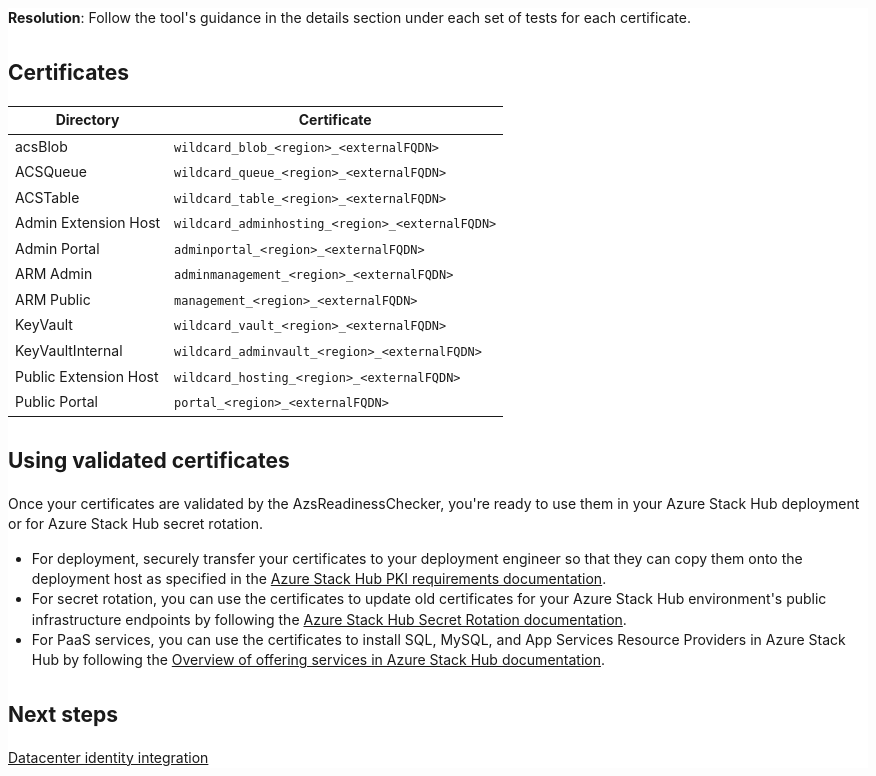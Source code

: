 **Resolution**: Follow the tool's guidance in the details section under each set of tests for each certificate.

## Certificates

| Directory | Certificate |
| ---    | ----        |
| acsBlob | `wildcard_blob_<region>_<externalFQDN>` |
| ACSQueue  |  `wildcard_queue_<region>_<externalFQDN>` |
| ACSTable  |  `wildcard_table_<region>_<externalFQDN>` |
| Admin Extension Host  |  `wildcard_adminhosting_<region>_<externalFQDN>` |
| Admin Portal  |  `adminportal_<region>_<externalFQDN>` |
| ARM Admin  |  `adminmanagement_<region>_<externalFQDN>` |
| ARM Public  |  `management_<region>_<externalFQDN>` |
| KeyVault  |  `wildcard_vault_<region>_<externalFQDN>` |
| KeyVaultInternal  |  `wildcard_adminvault_<region>_<externalFQDN>` |
| Public Extension Host  |  `wildcard_hosting_<region>_<externalFQDN>` |
| Public Portal  |  `portal_<region>_<externalFQDN>` |

## Using validated certificates

Once your certificates are validated by the AzsReadinessChecker, you're ready to use them in your Azure Stack Hub deployment or for Azure Stack Hub secret rotation.

 - For deployment, securely transfer your certificates to your deployment engineer so that they can copy them onto the deployment host as specified in the [Azure Stack Hub PKI requirements documentation](azure-stack-pki-certs.md).
 - For secret rotation, you can use the certificates to update old certificates for your Azure Stack Hub environment's public infrastructure endpoints by following the [Azure Stack Hub Secret Rotation documentation](azure-stack-rotate-secrets.md).
 - For PaaS services, you can use the certificates to install SQL, MySQL, and App Services Resource Providers in Azure Stack Hub by following the [Overview of offering services in Azure Stack Hub documentation](service-plan-offer-subscription-overview.md).

## Next steps

[Datacenter identity integration](azure-stack-integrate-identity.md)
